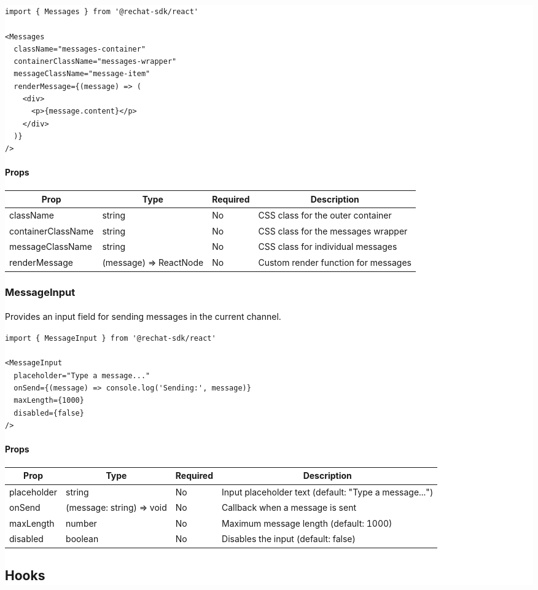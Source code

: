 ```tsx
import { Messages } from '@rechat-sdk/react'

<Messages 
  className="messages-container"
  containerClassName="messages-wrapper"
  messageClassName="message-item"
  renderMessage={(message) => (
    <div>
      <p>{message.content}</p>
    </div>
  )}
/>
```

#### Props

| Prop | Type | Required | Description |
|------|------|----------|-------------|
| className | string | No | CSS class for the outer container |
| containerClassName | string | No | CSS class for the messages wrapper |
| messageClassName | string | No | CSS class for individual messages |
| renderMessage | (message) => ReactNode | No | Custom render function for messages |

### MessageInput

Provides an input field for sending messages in the current channel.

```tsx
import { MessageInput } from '@rechat-sdk/react'

<MessageInput 
  placeholder="Type a message..."
  onSend={(message) => console.log('Sending:', message)}
  maxLength={1000}
  disabled={false}
/>
```

#### Props

| Prop | Type | Required | Description |
|------|------|----------|-------------|
| placeholder | string | No | Input placeholder text (default: "Type a message...") |
| onSend | (message: string) => void | No | Callback when a message is sent |
| maxLength | number | No | Maximum message length (default: 1000) |
| disabled | boolean | No | Disables the input (default: false) |

## Hooks

